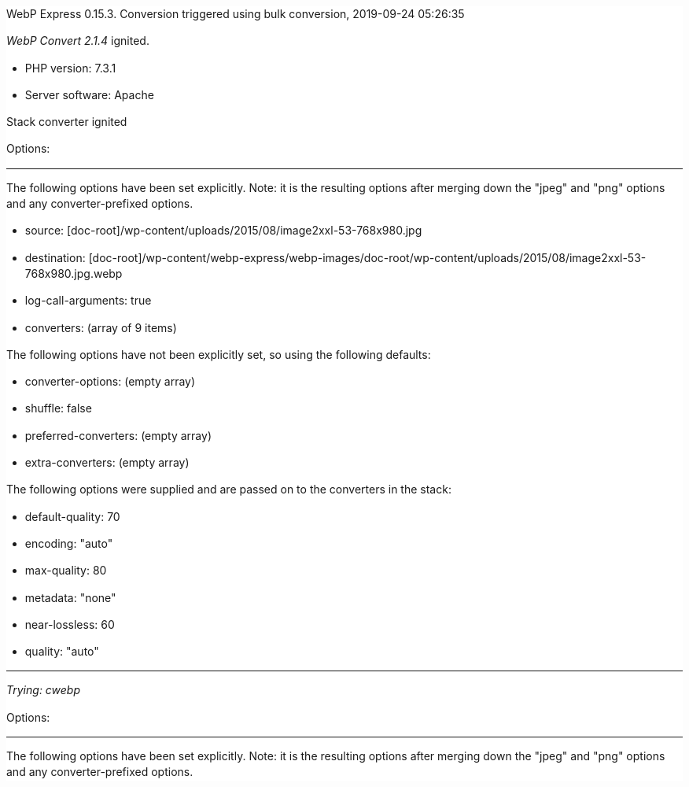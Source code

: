 WebP Express 0.15.3. Conversion triggered using bulk conversion, 2019-09-24 05:26:35


*WebP Convert 2.1.4*  ignited.

- PHP version: 7.3.1

- Server software: Apache


Stack converter ignited


Options:

------------

The following options have been set explicitly. Note: it is the resulting options after merging down the "jpeg" and "png" options and any converter-prefixed options.

- source: [doc-root]/wp-content/uploads/2015/08/image2xxl-53-768x980.jpg

- destination: [doc-root]/wp-content/webp-express/webp-images/doc-root/wp-content/uploads/2015/08/image2xxl-53-768x980.jpg.webp

- log-call-arguments: true

- converters: (array of 9 items)


The following options have not been explicitly set, so using the following defaults:

- converter-options: (empty array)

- shuffle: false

- preferred-converters: (empty array)

- extra-converters: (empty array)


The following options were supplied and are passed on to the converters in the stack:

- default-quality: 70

- encoding: "auto"

- max-quality: 80

- metadata: "none"

- near-lossless: 60

- quality: "auto"

------------



*Trying: cwebp* 


Options:

------------

The following options have been set explicitly. Note: it is the resulting options after merging down the "jpeg" and "png" options and any converter-prefixed options.
